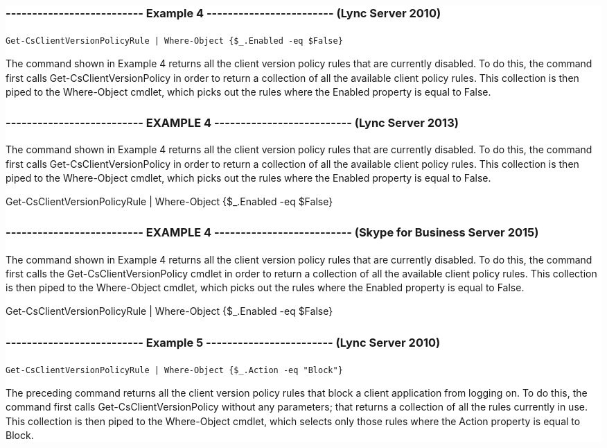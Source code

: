 ### -------------------------- Example 4 ------------------------ (Lync Server 2010)
```
Get-CsClientVersionPolicyRule | Where-Object {$_.Enabled -eq $False}
```

The command shown in Example 4 returns all the client version policy rules that are currently disabled.
To do this, the command first calls Get-CsClientVersionPolicy in order to return a collection of all the available client policy rules.
This collection is then piped to the Where-Object cmdlet, which picks out the rules where the Enabled property is equal to False.

### -------------------------- EXAMPLE 4 -------------------------- (Lync Server 2013)
```

```

The command shown in Example 4 returns all the client version policy rules that are currently disabled.
To do this, the command first calls Get-CsClientVersionPolicy in order to return a collection of all the available client policy rules.
This collection is then piped to the Where-Object cmdlet, which picks out the rules where the Enabled property is equal to False.

Get-CsClientVersionPolicyRule | Where-Object {$_.Enabled -eq $False}

### -------------------------- EXAMPLE 4 -------------------------- (Skype for Business Server 2015)
```

```

The command shown in Example 4 returns all the client version policy rules that are currently disabled.
To do this, the command first calls the Get-CsClientVersionPolicy cmdlet in order to return a collection of all the available client policy rules.
This collection is then piped to the Where-Object cmdlet, which picks out the rules where the Enabled property is equal to False.

Get-CsClientVersionPolicyRule | Where-Object {$_.Enabled -eq $False}

### -------------------------- Example 5 ------------------------ (Lync Server 2010)
```
Get-CsClientVersionPolicyRule | Where-Object {$_.Action -eq "Block"}
```

The preceding command returns all the client version policy rules that block a client application from logging on.
To do this, the command first calls Get-CsClientVersionPolicy without any parameters; that returns a collection of all the rules currently in use.
This collection is then piped to the Where-Object cmdlet, which selects only those rules where the Action property is equal to Block.
